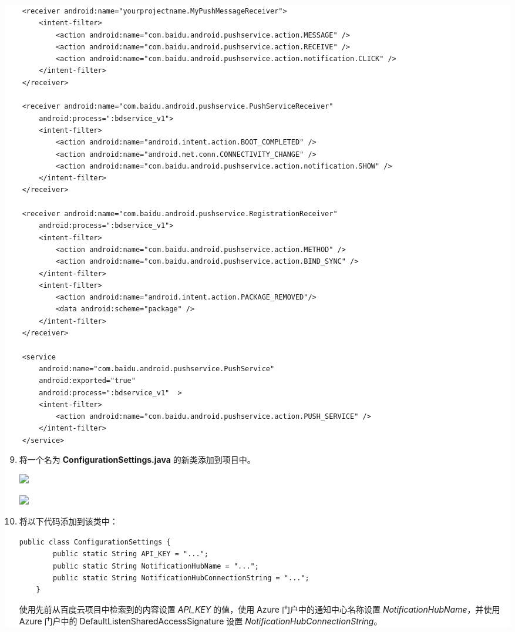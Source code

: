 		<receiver android:name="yourprojectname.MyPushMessageReceiver">
		    <intent-filter>
		        <action android:name="com.baidu.android.pushservice.action.MESSAGE" />
		        <action android:name="com.baidu.android.pushservice.action.RECEIVE" />
		        <action android:name="com.baidu.android.pushservice.action.notification.CLICK" />
		    </intent-filter>
		</receiver>
		
		<receiver android:name="com.baidu.android.pushservice.PushServiceReceiver"
		    android:process=":bdservice_v1">
		    <intent-filter>
		        <action android:name="android.intent.action.BOOT_COMPLETED" />
		        <action android:name="android.net.conn.CONNECTIVITY_CHANGE" />
				<action android:name="com.baidu.android.pushservice.action.notification.SHOW" />
		    </intent-filter>
		</receiver>
        
        <receiver android:name="com.baidu.android.pushservice.RegistrationReceiver"
            android:process=":bdservice_v1">
            <intent-filter>
                <action android:name="com.baidu.android.pushservice.action.METHOD" />
                <action android:name="com.baidu.android.pushservice.action.BIND_SYNC" />
            </intent-filter>
            <intent-filter>
                <action android:name="android.intent.action.PACKAGE_REMOVED"/>
                <data android:scheme="package" />
            </intent-filter>                   
        </receiver>
        
        <service
            android:name="com.baidu.android.pushservice.PushService"
            android:exported="true"
            android:process=":bdservice_v1"  >
            <intent-filter>
                <action android:name="com.baidu.android.pushservice.action.PUSH_SERVICE" />
            </intent-filter>
        </service>

9. 将一个名为 **ConfigurationSettings.java** 的新类添加到项目中。

    ![][28]

    ![][29]

10. 将以下代码添加到该类中：

		public class ConfigurationSettings {
		        public static String API_KEY = "...";
				public static String NotificationHubName = "...";
				public static String NotificationHubConnectionString = "...";
			}
	
	使用先前从百度云项目中检索到的内容设置 *API\_KEY* 的值，使用 Azure 门户中的通知中心名称设置 *NotificationHubName*，并使用 Azure 门户中的 DefaultListenSharedAccessSignature 设置 *NotificationHubConnectionString*。


[1]: ./media/notification-hubs-baidu-get-started/BaiduRegistration.png
[2]: ./media/notification-hubs-baidu-get-started/BaiduRegistrationInput.png
[3]: ./media/notification-hubs-baidu-get-started/BaiduConfirmation.png
[4]: ./media/notification-hubs-baidu-get-started/BaiduActivationEmail.png
[5]: ./media/notification-hubs-baidu-get-started/BaiduRegistrationMore.png
[6]: ./media/notification-hubs-baidu-get-started/BaiduOpenCloudPlatform.png
[7]: ./media/notification-hubs-baidu-get-started/BaiduDeveloperServices.png
[8]: ./media/notification-hubs-baidu-get-started/BaiduDeveloperRegistration.png
[9]: ./media/notification-hubs-baidu-get-started/BaiduDevRegistrationInput.png
[10]: ./media/notification-hubs-baidu-get-started/BaiduDevRegistrationConfirmation.png
[11]: ./media/notification-hubs-baidu-get-started/BaiduDevConfirmationFinal.png
[12]: ./media/notification-hubs-baidu-get-started/BaiduCloudPush.png
[13]: ./media/notification-hubs-baidu-get-started/BaiduDevSvcMgmt.png
[14]: ./media/notification-hubs-baidu-get-started/BaiduCreateProject.png
[15]: ./media/notification-hubs-baidu-get-started/BaiduCreateProjectInput.png
[16]: ./media/notification-hubs-baidu-get-started/BaiduProjectKeys.png
[17]: ./media/notification-hubs-baidu-get-started/AzureNHCreation.png
[18]: ./media/notification-hubs-baidu-get-started/NotificationHubs.png
[19]: ./media/notification-hubs-baidu-get-started/NotificationHubsConfigure.png
[20]: ./media/notification-hubs-baidu-get-started/NotificationHubBaiduConfigure.png
[21]: ./media/notification-hubs-baidu-get-started/NotificationHubsConnectionStringView.png
[22]: ./media/notification-hubs-baidu-get-started/NotificationHubsConnectionString.png
[23]: ./media/notification-hubs-baidu-get-started/EclipseNewProject.png
[24]: ./media/notification-hubs-baidu-get-started/EclipseProjectCreation.png
[25]: ./media/notification-hubs-baidu-get-started/EclipseBlankActivity.png
[26]: ./media/notification-hubs-baidu-get-started/EclipseProjectBuildProperty.png
[27]: ./media/notification-hubs-baidu-get-started/EclipseBaiduReferences.png
[28]: ./media/notification-hubs-baidu-get-started/EclipseNewClass.png
[29]: ./media/notification-hubs-baidu-get-started/EclipseConfigSettingsClass.png
[30]: ./media/notification-hubs-baidu-get-started/ConsoleProject.png
[31]: ./media/notification-hubs-baidu-get-started/BaiduPushConfig1.png
[32]: ./media/notification-hubs-baidu-get-started/BaiduPushConfig2.png
[33]: ./media/notification-hubs-baidu-get-started/BaiduPushConfig3.png
[移动服务 Android SDK]: https://go.microsoft.com/fwLink/?LinkID=280126&clcid=0x409
[百度推送 Android SDK]: http://developer.baidu.com/wiki/index.php?title=docs/cplat/push/sdk/clientsdk
[Azure 管理门户]: https://manage.windowsazure.cn/
[百度门户]: http://www.baidu.com/
[Azure 试用]: http://wacn-ppe.chinacloudsites.cn/pricing/1rmb-trial/